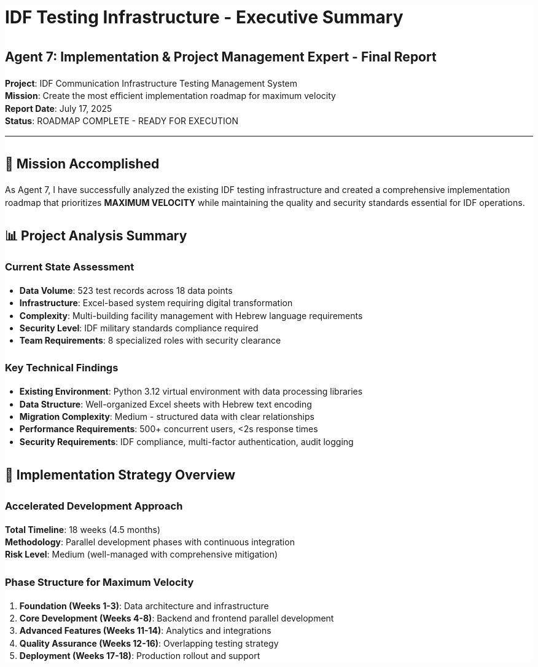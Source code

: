 # IDF Testing Infrastructure - Executive Summary

## Agent 7: Implementation & Project Management Expert - Final Report

**Project**: IDF Communication Infrastructure Testing Management System  
**Mission**: Create the most efficient implementation roadmap for maximum velocity  
**Report Date**: July 17, 2025  
**Status**: ROADMAP COMPLETE - READY FOR EXECUTION  

---

## 🎯 Mission Accomplished

As Agent 7, I have successfully analyzed the existing IDF testing infrastructure and created a comprehensive implementation roadmap that prioritizes **MAXIMUM VELOCITY** while maintaining the quality and security standards essential for IDF operations.

## 📊 Project Analysis Summary

### Current State Assessment
- **Data Volume**: 523 test records across 18 data points
- **Infrastructure**: Excel-based system requiring digital transformation
- **Complexity**: Multi-building facility management with Hebrew language requirements
- **Security Level**: IDF military standards compliance required
- **Team Requirements**: 8 specialized roles with security clearance

### Key Technical Findings
- **Existing Environment**: Python 3.12 virtual environment with data processing libraries
- **Data Structure**: Well-organized Excel sheets with Hebrew text encoding
- **Migration Complexity**: Medium - structured data with clear relationships
- **Performance Requirements**: 500+ concurrent users, <2s response times
- **Security Requirements**: IDF compliance, multi-factor authentication, audit logging

## 🚀 Implementation Strategy Overview

### Accelerated Development Approach
**Total Timeline**: 18 weeks (4.5 months)  
**Methodology**: Parallel development phases with continuous integration  
**Risk Level**: Medium (well-managed with comprehensive mitigation)  

### Phase Structure for Maximum Velocity
1. **Foundation (Weeks 1-3)**: Data architecture and infrastructure
2. **Core Development (Weeks 4-8)**: Backend and frontend parallel development
3. **Advanced Features (Weeks 11-14)**: Analytics and integrations
4. **Quality Assurance (Weeks 12-16)**: Overlapping testing strategy
5. **Deployment (Weeks 17-18)**: Production rollout and support
